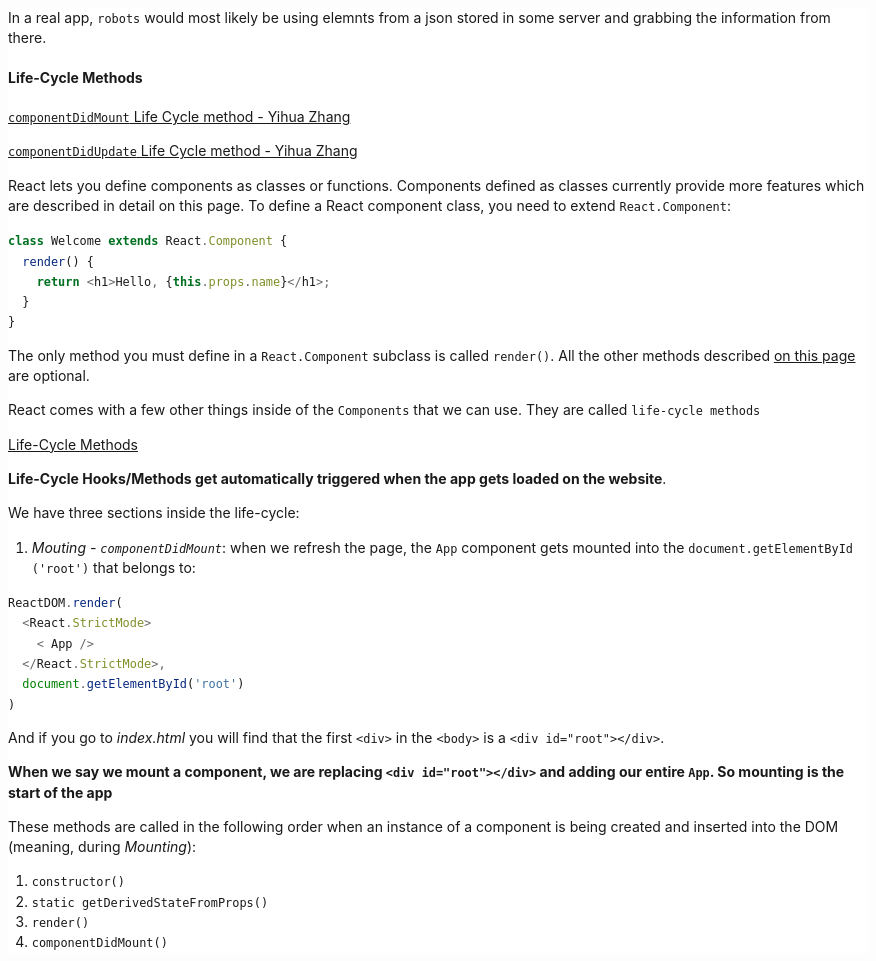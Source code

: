 In a real app, ```robots``` would most likely be using elemnts from a json stored in some server and grabbing the information from there.

#### Life-Cycle Methods

[```componentDidMount``` Life Cycle method - Yihua Zhang](https://www.udemy.com/course/complete-react-developer-zero-to-mastery/learn/lecture/15104344#questions)

[```componentDidUpdate``` Life Cycle method - Yihua Zhang](https://www.udemy.com/course/complete-react-developer-zero-to-mastery/learn/lecture/15104352#questions)

React lets you define components as classes or functions. Components defined as classes currently provide more features which are described in detail on this page. To define a React component class, you need to extend ```React.Component```:

```js
class Welcome extends React.Component {
  render() {
    return <h1>Hello, {this.props.name}</h1>;
  }
}
```

The only method you must define in a ```React.Component``` subclass is called ```render()```. All the other methods described [on this page](https://reactjs.org/docs/react-component.html) are optional.

React comes with a few other things inside of the ```Components``` that we can use. They are called ```life-cycle methods```

[Life-Cycle Methods](https://reactjs.org/docs/react-component.html)

**Life-Cycle Hooks/Methods get automatically triggered when the app gets loaded on the website**.

We have three sections inside the life-cycle: 

1. *Mouting - ```componentDidMount```*: when we refresh the page, the ```App``` component gets mounted into the ```document.getElementById('root')``` that belongs to:

```js
ReactDOM.render(
  <React.StrictMode>
    < App />
  </React.StrictMode>,
  document.getElementById('root')
)
```

And if you go to _index.html_ you will find that the first ```<div>``` in the ```<body>``` is a ```<div id="root"></div>```.

**When we say we mount a component, we are replacing ```<div id="root"></div>``` and adding our entire ```App```. So mounting is the start of the app**

These methods are called in the following order when an instance of a component is being created and inserted into the DOM (meaning, during *Mounting*):

1. ```constructor()```
2. ```static getDerivedStateFromProps()```
3. ```render()```
4. ```componentDidMount()```
